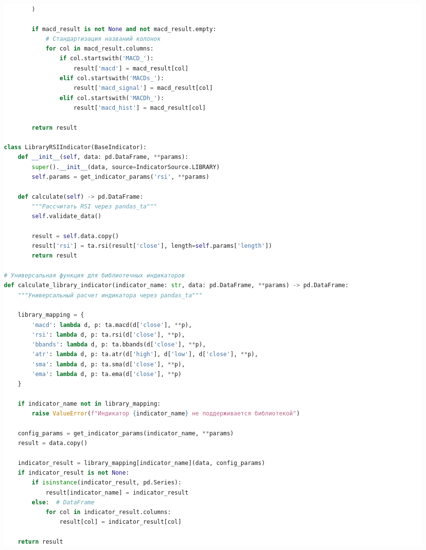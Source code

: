 ```python
        )
        
        if macd_result is not None and not macd_result.empty:
            # Стандартизация названий колонок
            for col in macd_result.columns:
                if col.startswith('MACD_'):
                    result['macd'] = macd_result[col]
                elif col.startswith('MACDs_'):
                    result['macd_signal'] = macd_result[col]
                elif col.startswith('MACDh_'):
                    result['macd_hist'] = macd_result[col]
        
        return result

class LibraryRSIIndicator(BaseIndicator):
    def __init__(self, data: pd.DataFrame, **params):
        super().__init__(data, source=IndicatorSource.LIBRARY)
        self.params = get_indicator_params('rsi', **params)
    
    def calculate(self) -> pd.DataFrame:
        """Рассчитать RSI через pandas_ta"""
        self.validate_data()
        
        result = self.data.copy()
        result['rsi'] = ta.rsi(result['close'], length=self.params['length'])
        return result

# Универсальная функция для библиотечных индикаторов
def calculate_library_indicator(indicator_name: str, data: pd.DataFrame, **params) -> pd.DataFrame:
    """Универсальный расчет индикатора через pandas_ta"""
    
    library_mapping = {
        'macd': lambda d, p: ta.macd(d['close'], **p),
        'rsi': lambda d, p: ta.rsi(d['close'], **p), 
        'bbands': lambda d, p: ta.bbands(d['close'], **p),
        'atr': lambda d, p: ta.atr(d['high'], d['low'], d['close'], **p),
        'sma': lambda d, p: ta.sma(d['close'], **p),
        'ema': lambda d, p: ta.ema(d['close'], **p)
    }
    
    if indicator_name not in library_mapping:
        raise ValueError(f"Индикатор {indicator_name} не поддерживается библиотекой")
    
    config_params = get_indicator_params(indicator_name, **params)
    result = data.copy()
    
    indicator_result = library_mapping[indicator_name](data, config_params)
    if indicator_result is not None:
        if isinstance(indicator_result, pd.Series):
            result[indicator_name] = indicator_result
        else:  # DataFrame
            for col in indicator_result.columns:
                result[col] = indicator_result[col]
    
    return result
```
